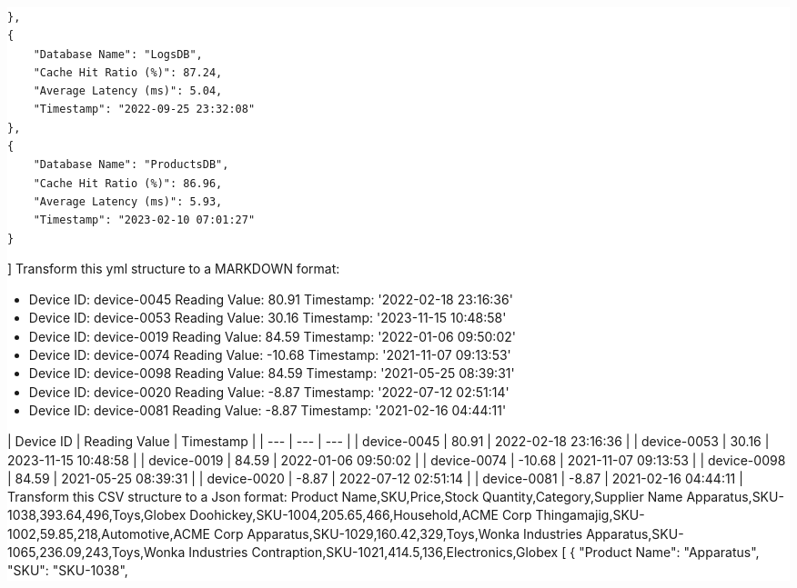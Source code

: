     },
    {
        "Database Name": "LogsDB",
        "Cache Hit Ratio (%)": 87.24,
        "Average Latency (ms)": 5.04,
        "Timestamp": "2022-09-25 23:32:08"
    },
    {
        "Database Name": "ProductsDB",
        "Cache Hit Ratio (%)": 86.96,
        "Average Latency (ms)": 5.93,
        "Timestamp": "2023-02-10 07:01:27"
    }
]
<end>Transform this yml structure to a MARKDOWN format:
- Device ID: device-0045
  Reading Value: 80.91
  Timestamp: '2022-02-18 23:16:36'
- Device ID: device-0053
  Reading Value: 30.16
  Timestamp: '2023-11-15 10:48:58'
- Device ID: device-0019
  Reading Value: 84.59
  Timestamp: '2022-01-06 09:50:02'
- Device ID: device-0074
  Reading Value: -10.68
  Timestamp: '2021-11-07 09:13:53'
- Device ID: device-0098
  Reading Value: 84.59
  Timestamp: '2021-05-25 08:39:31'
- Device ID: device-0020
  Reading Value: -8.87
  Timestamp: '2022-07-12 02:51:14'
- Device ID: device-0081
  Reading Value: -8.87
  Timestamp: '2021-02-16 04:44:11'
<start>
| Device ID | Reading Value | Timestamp |
| --- | --- | --- |
| device-0045 | 80.91 | 2022-02-18 23:16:36 |
| device-0053 | 30.16 | 2023-11-15 10:48:58 |
| device-0019 | 84.59 | 2022-01-06 09:50:02 |
| device-0074 | -10.68 | 2021-11-07 09:13:53 |
| device-0098 | 84.59 | 2021-05-25 08:39:31 |
| device-0020 | -8.87 | 2022-07-12 02:51:14 |
| device-0081 | -8.87 | 2021-02-16 04:44:11 |
<end>Transform this CSV structure to a Json format:
Product Name,SKU,Price,Stock Quantity,Category,Supplier Name
Apparatus,SKU-1038,393.64,496,Toys,Globex
Doohickey,SKU-1004,205.65,466,Household,ACME Corp
Thingamajig,SKU-1002,59.85,218,Automotive,ACME Corp
Apparatus,SKU-1029,160.42,329,Toys,Wonka Industries
Apparatus,SKU-1065,236.09,243,Toys,Wonka Industries
Contraption,SKU-1021,414.5,136,Electronics,Globex
<start>
[
    {
        "Product Name": "Apparatus",
        "SKU": "SKU-1038",